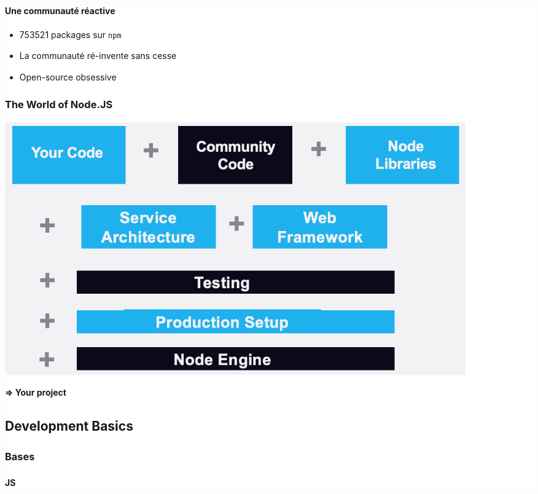 #### Une communauté réactive

- 753521 packages sur `npm`

- La communauté ré-invente sans cesse

- Open-source obsessive

### The World of Node.JS

<img src="/subjects/img/worldofnodejs.png" width=750 />

**=> Your project**

## Development Basics

### Bases

#### JS